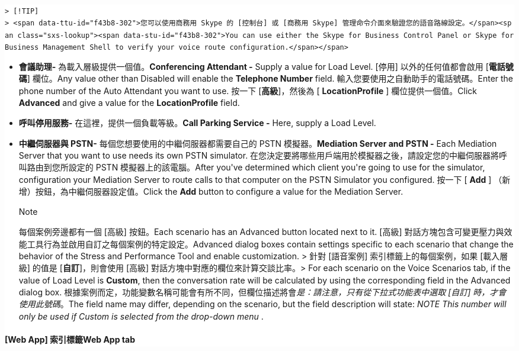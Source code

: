     > [!TIP]
    > <span data-ttu-id="f43b8-302">您可以使用商務用 Skype 的 [控制台] 或 [商務用 Skype] 管理命令介面來驗證您的語音路線設定。</span><span class="sxs-lookup"><span data-stu-id="f43b8-302">You can use either the Skype for Business Control Panel or Skype for Business Management Shell to verify your voice route configuration.</span></span> 
  
- <span data-ttu-id="f43b8-303">**會議助理-** 為載入層級提供一個值。</span><span class="sxs-lookup"><span data-stu-id="f43b8-303">**Conferencing Attendant -** Supply a value for Load Level.</span></span> <span data-ttu-id="f43b8-304">[停用] 以外的任何值都會啟用 [**電話號碼**] 欄位。</span><span class="sxs-lookup"><span data-stu-id="f43b8-304">Any value other than Disabled will enable the **Telephone Number** field.</span></span> <span data-ttu-id="f43b8-305">輸入您要使用之自動助手的電話號碼。</span><span class="sxs-lookup"><span data-stu-id="f43b8-305">Enter the phone number of the Auto Attendant you want to use.</span></span> <span data-ttu-id="f43b8-306">按一下 [**高級**]，然後為 [ **LocationProfile** ] 欄位提供一個值。</span><span class="sxs-lookup"><span data-stu-id="f43b8-306">Click **Advanced** and give a value for the **LocationProfile** field.</span></span>
    
- <span data-ttu-id="f43b8-307">**呼叫停用服務-** 在這裡，提供一個負載等級。</span><span class="sxs-lookup"><span data-stu-id="f43b8-307">**Call Parking Service -** Here, supply a Load Level.</span></span>
    
- <span data-ttu-id="f43b8-308">**中繼伺服器與 PSTN-** 每個您想要使用的中繼伺服器都需要自己的 PSTN 模擬器。</span><span class="sxs-lookup"><span data-stu-id="f43b8-308">**Mediation Server and PSTN -** Each Mediation Server that you want to use needs its own PSTN simulator.</span></span> <span data-ttu-id="f43b8-309">在您決定要將哪些用戶端用於模擬器之後，請設定您的中繼伺服器將呼叫路由到您所設定的 PSTN 模擬器上的該電腦。</span><span class="sxs-lookup"><span data-stu-id="f43b8-309">After you've determined which client you're going to use for the simulator, configuration your Mediation Server to route calls to that computer on the PSTN Simulator you configured.</span></span> <span data-ttu-id="f43b8-310">按一下 [ **Add** ] （新增）按鈕，為中繼伺服器設定值。</span><span class="sxs-lookup"><span data-stu-id="f43b8-310">Click the **Add** button to configure a value for the Mediation Server.</span></span>
    
    > [!NOTE]
    > <span data-ttu-id="f43b8-311">每個案例旁邊都有一個 [高級] 按鈕。</span><span class="sxs-lookup"><span data-stu-id="f43b8-311">Each scenario has an Advanced button located next to it.</span></span> <span data-ttu-id="f43b8-312">[高級] 對話方塊包含可變更壓力與效能工具行為並啟用自訂之每個案例的特定設定。</span><span class="sxs-lookup"><span data-stu-id="f43b8-312">Advanced dialog boxes contain settings specific to each scenario that change the behavior of the Stress and Performance Tool and enable customization.</span></span> <span data-ttu-id="f43b8-313">> 針對 [語音案例] 索引標籤上的每個案例，如果 [載入層級] 的值是 [**自訂**]，則會使用 [高級] 對話方塊中對應的欄位來計算交談比率。</span><span class="sxs-lookup"><span data-stu-id="f43b8-313">> For each scenario on the Voice Scenarios tab, if the value of Load Level is **Custom**, then the conversation rate will be calculated by using the corresponding field in the Advanced dialog box.</span></span> <span data-ttu-id="f43b8-314">根據案例而定，功能變數名稱可能會有所不同，但欄位描述將會*是：請注意，只有從下拉式功能表中選取 [自訂] 時，才會使用此號碼*。</span><span class="sxs-lookup"><span data-stu-id="f43b8-314">The field name may differ, depending on the scenario, but the field description will state:  *NOTE This number will only be used if Custom is selected from the drop-down menu*  .</span></span>
  
#### <a name="web-app-tab"></a><span data-ttu-id="f43b8-315">[Web App] 索引標籤</span><span class="sxs-lookup"><span data-stu-id="f43b8-315">Web App tab</span></span>
